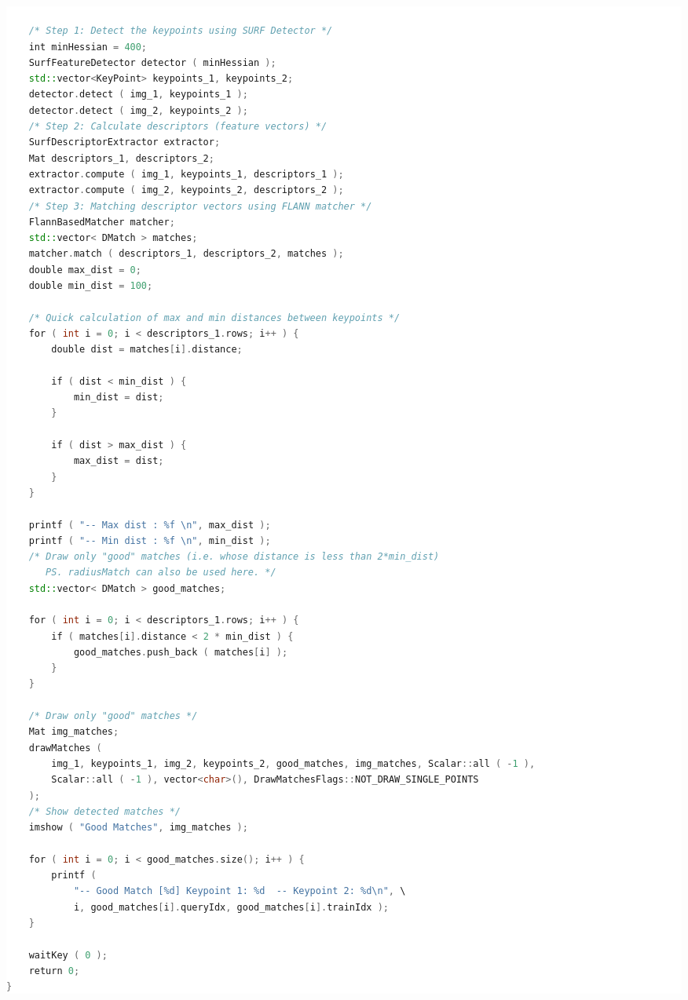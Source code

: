 ``` cpp
​
    /* Step 1: Detect the keypoints using SURF Detector */
    int minHessian = 400;
    SurfFeatureDetector detector ( minHessian );
    std::vector<KeyPoint> keypoints_1, keypoints_2;
    detector.detect ( img_1, keypoints_1 );
    detector.detect ( img_2, keypoints_2 );
    /* Step 2: Calculate descriptors (feature vectors) */
    SurfDescriptorExtractor extractor;
    Mat descriptors_1, descriptors_2;
    extractor.compute ( img_1, keypoints_1, descriptors_1 );
    extractor.compute ( img_2, keypoints_2, descriptors_2 );
    /* Step 3: Matching descriptor vectors using FLANN matcher */
    FlannBasedMatcher matcher;
    std::vector< DMatch > matches;
    matcher.match ( descriptors_1, descriptors_2, matches );
    double max_dist = 0;
    double min_dist = 100;
​
    /* Quick calculation of max and min distances between keypoints */
    for ( int i = 0; i < descriptors_1.rows; i++ ) {
        double dist = matches[i].distance;
​
        if ( dist < min_dist ) {
            min_dist = dist;
        }
​
        if ( dist > max_dist ) {
            max_dist = dist;
        }
    }
​
    printf ( "-- Max dist : %f \n", max_dist );
    printf ( "-- Min dist : %f \n", min_dist );
    /* Draw only "good" matches (i.e. whose distance is less than 2*min_dist)
       PS. radiusMatch can also be used here. */
    std::vector< DMatch > good_matches;
​
    for ( int i = 0; i < descriptors_1.rows; i++ ) {
        if ( matches[i].distance < 2 * min_dist ) {
            good_matches.push_back ( matches[i] );
        }
    }
​
    /* Draw only "good" matches */
    Mat img_matches;
    drawMatches (
        img_1, keypoints_1, img_2, keypoints_2, good_matches, img_matches, Scalar::all ( -1 ),
        Scalar::all ( -1 ), vector<char>(), DrawMatchesFlags::NOT_DRAW_SINGLE_POINTS
    );
    /* Show detected matches */
    imshow ( "Good Matches", img_matches );
​
    for ( int i = 0; i < good_matches.size(); i++ ) {
        printf (
            "-- Good Match [%d] Keypoint 1: %d  -- Keypoint 2: %d\n", \
            i, good_matches[i].queryIdx, good_matches[i].trainIdx );
    }
​
    waitKey ( 0 );
    return 0;
}
```